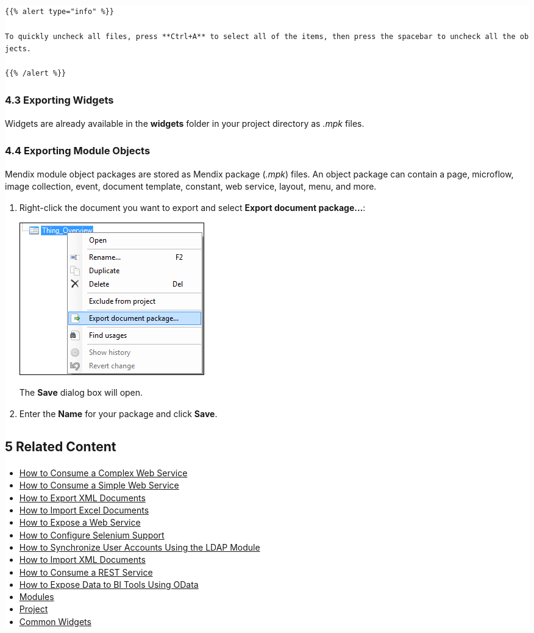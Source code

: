     {{% alert type="info" %}}

    To quickly uncheck all files, press **Ctrl+A** to select all of the items, then press the spacebar to uncheck all the objects.

    {{% /alert %}}

### 4.3 Exporting Widgets

Widgets are already available in the **widgets** folder in your project directory as *.mpk* files.

### 4.4 Exporting Module Objects

Mendix module object packages are stored as Mendix package (*.mpk*) files. An object package can contain a page, microflow, image collection, event, document template, constant, web service, layout, menu, and more.

1. Right-click the document you want to export and select **Export document package...**:

    ![](attachments/18448739/18582092.png)

    The **Save** dialog box will open.
2. Enter the **Name** for your package and click **Save**.

## 5 Related Content

* [How to Consume a Complex Web Service](consume-a-complex-web-service)
* [How to Consume a Simple Web Service](consume-a-simple-web-service)
* [How to Export XML Documents](export-xml-documents)
* [How to Import Excel Documents](importing-excel-documents)
* [How to Expose a Web Service](expose-a-web-service)
* [How to Configure Selenium Support](selenium-support)
* [How to Synchronize User Accounts Using the LDAP Module](synchronizing-user-accounts-using-the-ldap-module)
* [How to Import XML Documents](importing-xml-documents)
* [How to Consume a REST Service](consume-a-rest-service)
* [How to Expose Data to BI Tools Using OData](exposing-data-to-bi-tools-using-odata)
* [Modules](/refguide7/modules)
* [Project](/refguide7/project)
* [Common Widgets](/refguide7/common-widgets)

